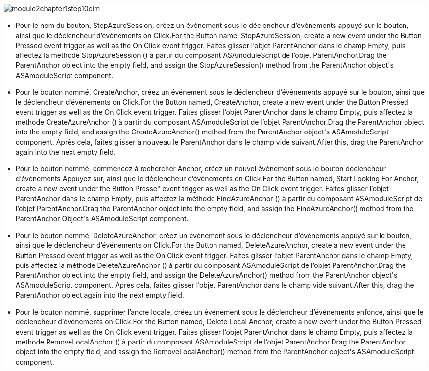 ![module2chapter1step10cim](images/module2chapter1step10fim.PNG)

- <span data-ttu-id="a0ce4-196">Pour le nom du bouton, StopAzureSession, créez un événement sous le déclencheur d’événements appuyé sur le bouton, ainsi que le déclencheur d’événements on Click.</span><span class="sxs-lookup"><span data-stu-id="a0ce4-196">For the Button name, StopAzureSession, create a new event under the Button Pressed event trigger as well as the On Click event trigger.</span></span> <span data-ttu-id="a0ce4-197">Faites glisser l’objet ParentAnchor dans le champ Empty, puis affectez la méthode StopAzureSession () à partir du composant ASAmoduleScript de l’objet ParentAnchor.</span><span class="sxs-lookup"><span data-stu-id="a0ce4-197">Drag the ParentAnchor object into the empty field, and assign the StopAzureSession() method from the ParentAnchor object's ASAmoduleScript component.</span></span>

- <span data-ttu-id="a0ce4-198">Pour le bouton nommé, CreateAnchor, créez un événement sous le déclencheur d’événements appuyé sur le bouton, ainsi que le déclencheur d’événements on Click.</span><span class="sxs-lookup"><span data-stu-id="a0ce4-198">For the Button named, CreateAnchor, create a new event under the Button Pressed event trigger as well as the On Click event trigger.</span></span> <span data-ttu-id="a0ce4-199">Faites glisser l’objet ParentAnchor dans le champ Empty, puis affectez la méthode CreateAzureAnchor () à partir du composant ASAmoduleScript de l’objet ParentAnchor.</span><span class="sxs-lookup"><span data-stu-id="a0ce4-199">Drag the ParentAnchor object into the empty field, and assign the CreateAzureAnchor() method from the ParentAnchor object's ASAmoduleScript component.</span></span>  <span data-ttu-id="a0ce4-200">Après cela, faites glisser à nouveau le ParentAnchor dans le champ vide suivant.</span><span class="sxs-lookup"><span data-stu-id="a0ce4-200">After this, drag the ParentAnchor again into the next empty field.</span></span>

- <span data-ttu-id="a0ce4-201">Pour le bouton nommé, commencez à rechercher Anchor, créez un nouvel événement sous le bouton déclencheur d’événements Appuyez sur, ainsi que le déclencheur d’événements on Click.</span><span class="sxs-lookup"><span data-stu-id="a0ce4-201">For the Button named, Start Looking For Anchor, create a new event under the Button Presse" event trigger as well as the On Click event trigger.</span></span> <span data-ttu-id="a0ce4-202">Faites glisser l’objet ParentAnchor dans le champ Empty, puis affectez la méthode FindAzureAnchor () à partir du composant ASAmoduleScript de l’objet ParentAnchor.</span><span class="sxs-lookup"><span data-stu-id="a0ce4-202">Drag the ParentAnchor object into the empty field, and assign the FindAzureAnchor() method from the ParentAnchor Object's ASAmoduleScript component.</span></span>

- <span data-ttu-id="a0ce4-203">Pour le bouton nommé, DeleteAzureAnchor, créez un événement sous le déclencheur d’événements appuyé sur le bouton, ainsi que le déclencheur d’événements on Click.</span><span class="sxs-lookup"><span data-stu-id="a0ce4-203">For the Button named, DeleteAzureAnchor, create a new event under the Button Pressed event trigger as well as the On Click event trigger.</span></span> <span data-ttu-id="a0ce4-204">Faites glisser l’objet ParentAnchor dans le champ Empty, puis affectez la méthode DeleteAzureAnchor () à partir du composant ASAmoduleScript de l’objet ParentAnchor.</span><span class="sxs-lookup"><span data-stu-id="a0ce4-204">Drag the ParentAnchor object into the empty field, and assign the DeleteAzureAnchor() method from the ParentAnchor object's ASAmoduleScript component.</span></span>  <span data-ttu-id="a0ce4-205">Après cela, faites glisser l’objet ParentAnchor dans le champ vide suivant.</span><span class="sxs-lookup"><span data-stu-id="a0ce4-205">After this, drag the ParentAnchor object again into the next empty field.</span></span>

- <span data-ttu-id="a0ce4-206">Pour le bouton nommé, supprimer l’ancre locale, créez un événement sous le déclencheur d’événements enfoncé, ainsi que le déclencheur d’événements on Click.</span><span class="sxs-lookup"><span data-stu-id="a0ce4-206">For the Button named, Delete Local Anchor, create a new event under the Button Pressed event trigger as well as the On Click event trigger.</span></span> <span data-ttu-id="a0ce4-207">Faites glisser l’objet ParentAnchor dans le champ Empty, puis affectez la méthode RemoveLocalAnchor () à partir du composant ASAmoduleScript de l’objet ParentAnchor.</span><span class="sxs-lookup"><span data-stu-id="a0ce4-207">Drag the ParentAnchor object into the empty field, and assign the RemoveLocalAnchor() method from the ParentAnchor object's ASAmoduleScript component.</span></span>
